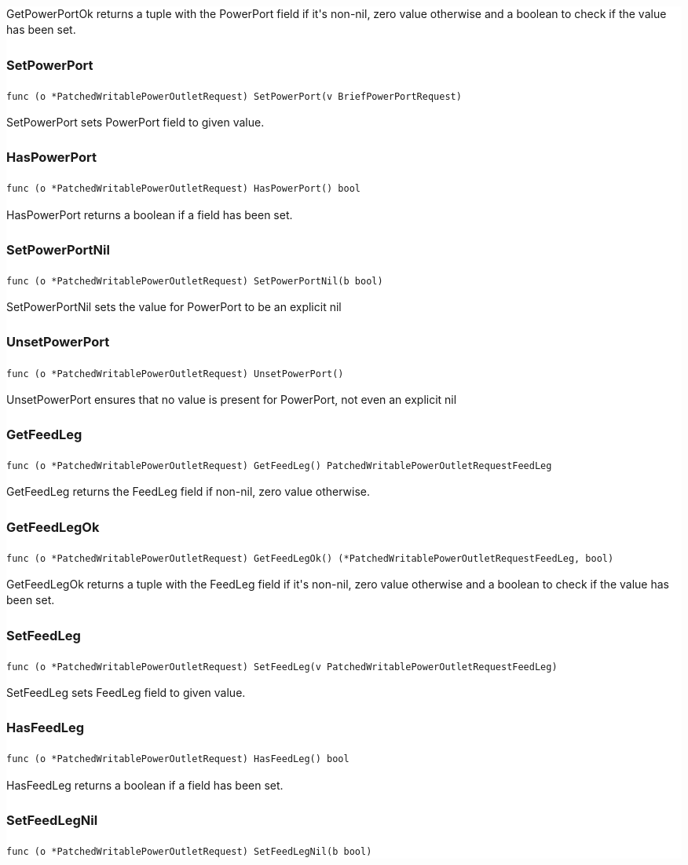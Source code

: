 GetPowerPortOk returns a tuple with the PowerPort field if it's non-nil, zero value otherwise
and a boolean to check if the value has been set.

### SetPowerPort

`func (o *PatchedWritablePowerOutletRequest) SetPowerPort(v BriefPowerPortRequest)`

SetPowerPort sets PowerPort field to given value.

### HasPowerPort

`func (o *PatchedWritablePowerOutletRequest) HasPowerPort() bool`

HasPowerPort returns a boolean if a field has been set.

### SetPowerPortNil

`func (o *PatchedWritablePowerOutletRequest) SetPowerPortNil(b bool)`

 SetPowerPortNil sets the value for PowerPort to be an explicit nil

### UnsetPowerPort
`func (o *PatchedWritablePowerOutletRequest) UnsetPowerPort()`

UnsetPowerPort ensures that no value is present for PowerPort, not even an explicit nil
### GetFeedLeg

`func (o *PatchedWritablePowerOutletRequest) GetFeedLeg() PatchedWritablePowerOutletRequestFeedLeg`

GetFeedLeg returns the FeedLeg field if non-nil, zero value otherwise.

### GetFeedLegOk

`func (o *PatchedWritablePowerOutletRequest) GetFeedLegOk() (*PatchedWritablePowerOutletRequestFeedLeg, bool)`

GetFeedLegOk returns a tuple with the FeedLeg field if it's non-nil, zero value otherwise
and a boolean to check if the value has been set.

### SetFeedLeg

`func (o *PatchedWritablePowerOutletRequest) SetFeedLeg(v PatchedWritablePowerOutletRequestFeedLeg)`

SetFeedLeg sets FeedLeg field to given value.

### HasFeedLeg

`func (o *PatchedWritablePowerOutletRequest) HasFeedLeg() bool`

HasFeedLeg returns a boolean if a field has been set.

### SetFeedLegNil

`func (o *PatchedWritablePowerOutletRequest) SetFeedLegNil(b bool)`
